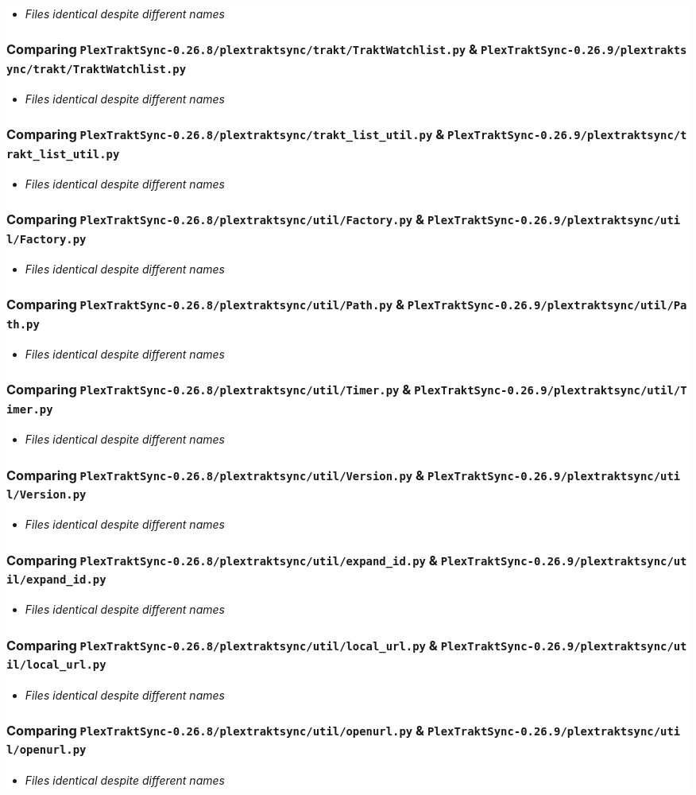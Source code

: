  * *Files identical despite different names*

### Comparing `PlexTraktSync-0.26.8/plextraktsync/trakt/TraktWatchlist.py` & `PlexTraktSync-0.26.9/plextraktsync/trakt/TraktWatchlist.py`

 * *Files identical despite different names*

### Comparing `PlexTraktSync-0.26.8/plextraktsync/trakt_list_util.py` & `PlexTraktSync-0.26.9/plextraktsync/trakt_list_util.py`

 * *Files identical despite different names*

### Comparing `PlexTraktSync-0.26.8/plextraktsync/util/Factory.py` & `PlexTraktSync-0.26.9/plextraktsync/util/Factory.py`

 * *Files identical despite different names*

### Comparing `PlexTraktSync-0.26.8/plextraktsync/util/Path.py` & `PlexTraktSync-0.26.9/plextraktsync/util/Path.py`

 * *Files identical despite different names*

### Comparing `PlexTraktSync-0.26.8/plextraktsync/util/Timer.py` & `PlexTraktSync-0.26.9/plextraktsync/util/Timer.py`

 * *Files identical despite different names*

### Comparing `PlexTraktSync-0.26.8/plextraktsync/util/Version.py` & `PlexTraktSync-0.26.9/plextraktsync/util/Version.py`

 * *Files identical despite different names*

### Comparing `PlexTraktSync-0.26.8/plextraktsync/util/expand_id.py` & `PlexTraktSync-0.26.9/plextraktsync/util/expand_id.py`

 * *Files identical despite different names*

### Comparing `PlexTraktSync-0.26.8/plextraktsync/util/local_url.py` & `PlexTraktSync-0.26.9/plextraktsync/util/local_url.py`

 * *Files identical despite different names*

### Comparing `PlexTraktSync-0.26.8/plextraktsync/util/openurl.py` & `PlexTraktSync-0.26.9/plextraktsync/util/openurl.py`

 * *Files identical despite different names*
